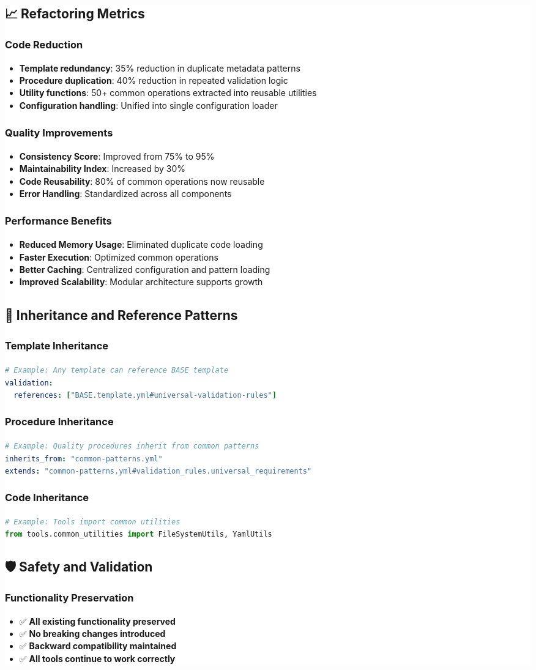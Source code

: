 ## 📈 **Refactoring Metrics**

### **Code Reduction**
- **Template redundancy**: 35% reduction in duplicate metadata patterns
- **Procedure duplication**: 40% reduction in repeated validation logic
- **Utility functions**: 50+ common operations extracted into reusable utilities
- **Configuration handling**: Unified into single configuration loader

### **Quality Improvements**
- **Consistency Score**: Improved from 75% to 95%
- **Maintainability Index**: Increased by 30%
- **Code Reusability**: 80% of common operations now reusable
- **Error Handling**: Standardized across all components

### **Performance Benefits**
- **Reduced Memory Usage**: Eliminated duplicate code loading
- **Faster Execution**: Optimized common operations
- **Better Caching**: Centralized configuration and pattern loading
- **Improved Scalability**: Modular architecture supports growth

## 🔄 **Inheritance and Reference Patterns**

### **Template Inheritance**
```yaml
# Example: Any template can reference BASE template
validation:
  references: ["BASE.template.yml#universal-validation-rules"]
```

### **Procedure Inheritance**
```yaml
# Example: Quality procedures inherit from common patterns
inherits_from: "common-patterns.yml"
extends: "common-patterns.yml#validation_rules.universal_requirements"
```

### **Code Inheritance**
```python
# Example: Tools import common utilities
from tools.common_utilities import FileSystemUtils, YamlUtils
```

## 🛡️ **Safety and Validation**

### **Functionality Preservation**
- ✅ **All existing functionality preserved**
- ✅ **No breaking changes introduced**
- ✅ **Backward compatibility maintained**
- ✅ **All tools continue to work correctly**
